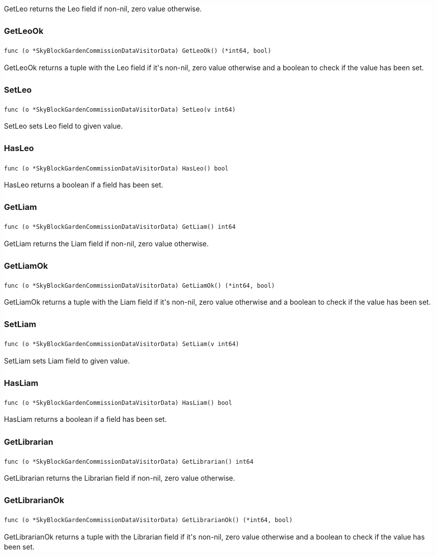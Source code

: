 GetLeo returns the Leo field if non-nil, zero value otherwise.

### GetLeoOk

`func (o *SkyBlockGardenCommissionDataVisitorData) GetLeoOk() (*int64, bool)`

GetLeoOk returns a tuple with the Leo field if it's non-nil, zero value otherwise
and a boolean to check if the value has been set.

### SetLeo

`func (o *SkyBlockGardenCommissionDataVisitorData) SetLeo(v int64)`

SetLeo sets Leo field to given value.

### HasLeo

`func (o *SkyBlockGardenCommissionDataVisitorData) HasLeo() bool`

HasLeo returns a boolean if a field has been set.

### GetLiam

`func (o *SkyBlockGardenCommissionDataVisitorData) GetLiam() int64`

GetLiam returns the Liam field if non-nil, zero value otherwise.

### GetLiamOk

`func (o *SkyBlockGardenCommissionDataVisitorData) GetLiamOk() (*int64, bool)`

GetLiamOk returns a tuple with the Liam field if it's non-nil, zero value otherwise
and a boolean to check if the value has been set.

### SetLiam

`func (o *SkyBlockGardenCommissionDataVisitorData) SetLiam(v int64)`

SetLiam sets Liam field to given value.

### HasLiam

`func (o *SkyBlockGardenCommissionDataVisitorData) HasLiam() bool`

HasLiam returns a boolean if a field has been set.

### GetLibrarian

`func (o *SkyBlockGardenCommissionDataVisitorData) GetLibrarian() int64`

GetLibrarian returns the Librarian field if non-nil, zero value otherwise.

### GetLibrarianOk

`func (o *SkyBlockGardenCommissionDataVisitorData) GetLibrarianOk() (*int64, bool)`

GetLibrarianOk returns a tuple with the Librarian field if it's non-nil, zero value otherwise
and a boolean to check if the value has been set.
